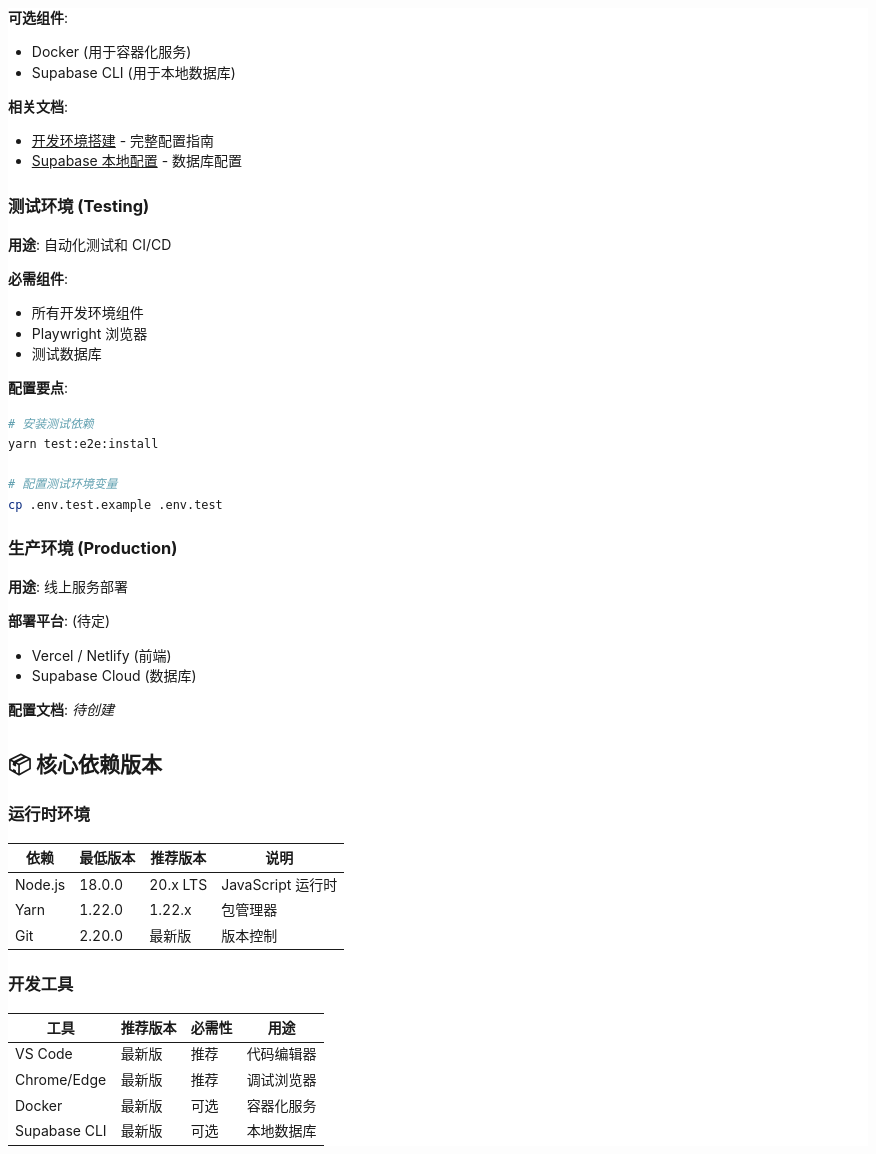 **可选组件**:
- Docker (用于容器化服务)
- Supabase CLI (用于本地数据库)

**相关文档**:
- [开发环境搭建](./development-setup.md) - 完整配置指南
- [Supabase 本地配置](./supabase-local-setup.md) - 数据库配置

### 测试环境 (Testing)

**用途**: 自动化测试和 CI/CD

**必需组件**:
- 所有开发环境组件
- Playwright 浏览器
- 测试数据库

**配置要点**:
```bash
# 安装测试依赖
yarn test:e2e:install

# 配置测试环境变量
cp .env.test.example .env.test
```

### 生产环境 (Production)

**用途**: 线上服务部署

**部署平台**: (待定)
- Vercel / Netlify (前端)
- Supabase Cloud (数据库)

**配置文档**: *待创建*

## 📦 核心依赖版本

### 运行时环境

| 依赖 | 最低版本 | 推荐版本 | 说明 |
|------|---------|---------|------|
| Node.js | 18.0.0 | 20.x LTS | JavaScript 运行时 |
| Yarn | 1.22.0 | 1.22.x | 包管理器 |
| Git | 2.20.0 | 最新版 | 版本控制 |

### 开发工具

| 工具 | 推荐版本 | 必需性 | 用途 |
|------|---------|--------|------|
| VS Code | 最新版 | 推荐 | 代码编辑器 |
| Chrome/Edge | 最新版 | 推荐 | 调试浏览器 |
| Docker | 最新版 | 可选 | 容器化服务 |
| Supabase CLI | 最新版 | 可选 | 本地数据库 |
